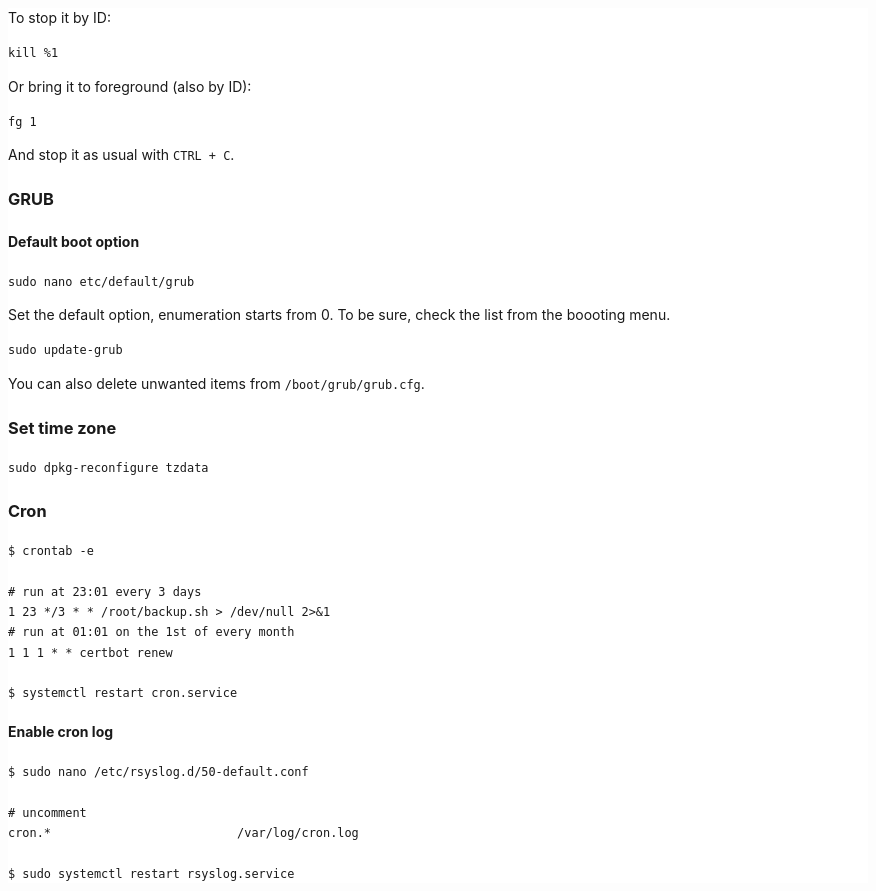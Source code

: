 To stop it by ID:

```
kill %1
```

Or bring it to foreground (also by ID):

```
fg 1
```

And stop it as usual with `CTRL + C`.

### GRUB

#### Default boot option

```
sudo nano etc/default/grub
```

Set the default option, enumeration starts from 0. To be sure, check the list from the boooting menu.

```
sudo update-grub
```

You can also delete unwanted items from `/boot/grub/grub.cfg`.

### Set time zone

```
sudo dpkg-reconfigure tzdata
```

### Cron

```
$ crontab -e

# run at 23:01 every 3 days
1 23 */3 * * /root/backup.sh > /dev/null 2>&1
# run at 01:01 on the 1st of every month
1 1 1 * * certbot renew

$ systemctl restart cron.service
```

#### Enable cron log

```
$ sudo nano /etc/rsyslog.d/50-default.conf

# uncomment
cron.*                          /var/log/cron.log

$ sudo systemctl restart rsyslog.service
```
